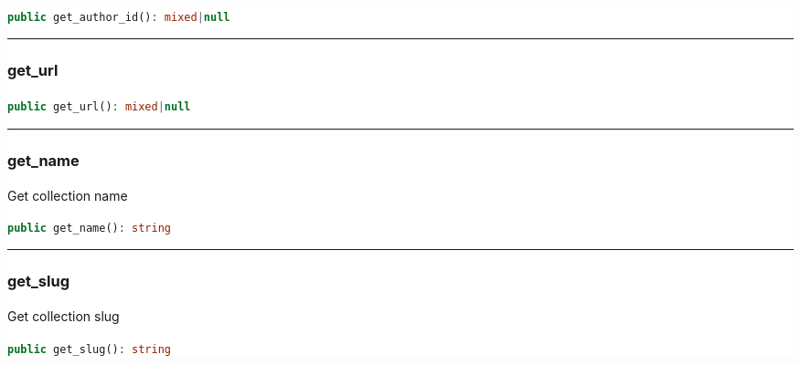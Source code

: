 

```php
public get_author_id(): mixed|null
```











***

### get_url



```php
public get_url(): mixed|null
```











***

### get_name

Get collection name

```php
public get_name(): string
```











***

### get_slug

Get collection slug

```php
public get_slug(): string
```








